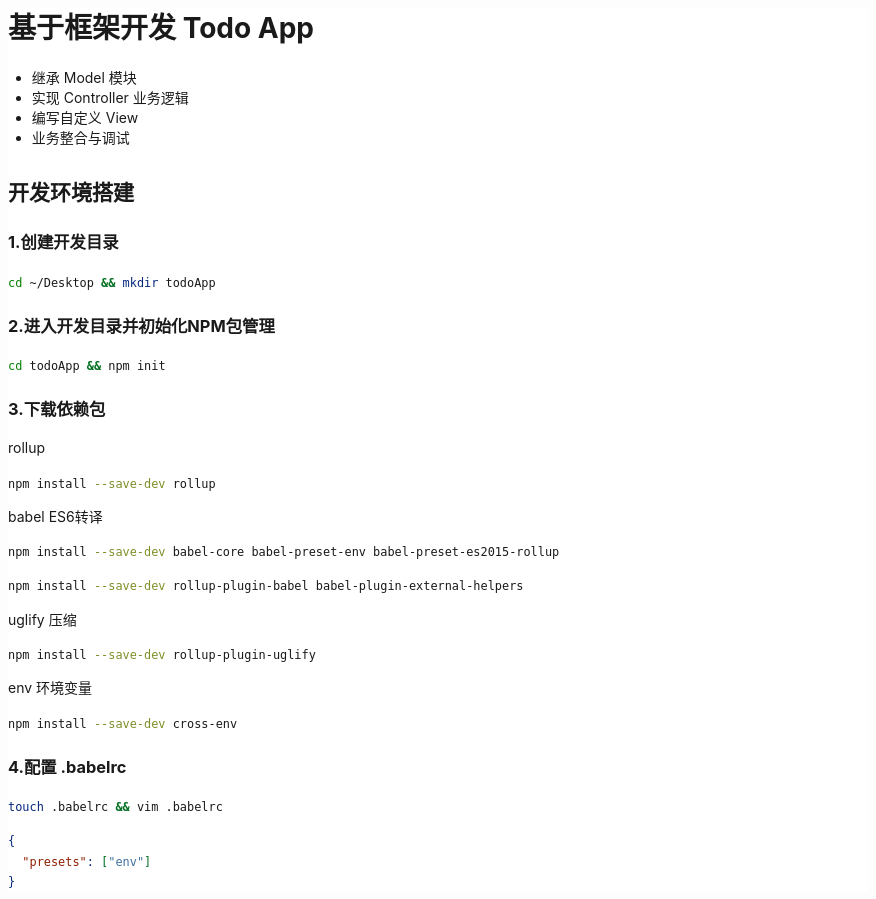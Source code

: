 # 基于框架开发 Todo App

- 继承 Model 模块
- 实现 Controller 业务逻辑
- 编写自定义 View
- 业务整合与调试

## 开发环境搭建

### 1.创建开发目录
```bash
cd ~/Desktop && mkdir todoApp
```

### 2.进入开发目录并初始化NPM包管理

```bash
cd todoApp && npm init
```

### 3.下载依赖包

rollup

```bash
npm install --save-dev rollup
```

babel ES6转译

```bash
npm install --save-dev babel-core babel-preset-env babel-preset-es2015-rollup 
```

```bash
npm install --save-dev rollup-plugin-babel babel-plugin-external-helpers
```

uglify 压缩

```bash
npm install --save-dev rollup-plugin-uglify
```

env 环境变量

```bash
npm install --save-dev cross-env
```

### 4.配置 **.babelrc**

```bash
touch .babelrc && vim .babelrc
```

```json
{
  "presets": ["env"]
}
```
